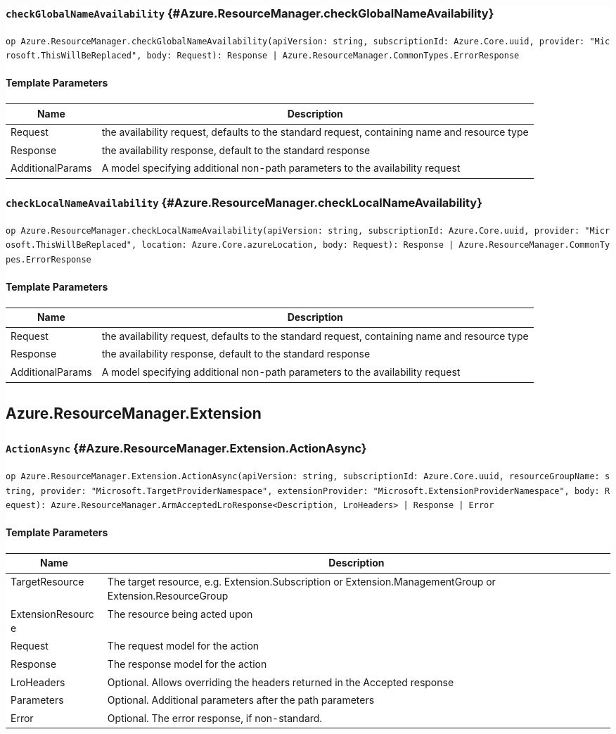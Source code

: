 ### `checkGlobalNameAvailability` {#Azure.ResourceManager.checkGlobalNameAvailability}

```typespec
op Azure.ResourceManager.checkGlobalNameAvailability(apiVersion: string, subscriptionId: Azure.Core.uuid, provider: "Microsoft.ThisWillBeReplaced", body: Request): Response | Azure.ResourceManager.CommonTypes.ErrorResponse
```

#### Template Parameters

| Name             | Description                                                                                   |
| ---------------- | --------------------------------------------------------------------------------------------- |
| Request          | the availability request, defaults to the standard request, containing name and resource type |
| Response         | the availability response, default to the standard response                                   |
| AdditionalParams | A model specifying additional non-path parameters to the availability request                 |

### `checkLocalNameAvailability` {#Azure.ResourceManager.checkLocalNameAvailability}

```typespec
op Azure.ResourceManager.checkLocalNameAvailability(apiVersion: string, subscriptionId: Azure.Core.uuid, provider: "Microsoft.ThisWillBeReplaced", location: Azure.Core.azureLocation, body: Request): Response | Azure.ResourceManager.CommonTypes.ErrorResponse
```

#### Template Parameters

| Name             | Description                                                                                   |
| ---------------- | --------------------------------------------------------------------------------------------- |
| Request          | the availability request, defaults to the standard request, containing name and resource type |
| Response         | the availability response, default to the standard response                                   |
| AdditionalParams | A model specifying additional non-path parameters to the availability request                 |

## Azure.ResourceManager.Extension

### `ActionAsync` {#Azure.ResourceManager.Extension.ActionAsync}

```typespec
op Azure.ResourceManager.Extension.ActionAsync(apiVersion: string, subscriptionId: Azure.Core.uuid, resourceGroupName: string, provider: "Microsoft.TargetProviderNamespace", extensionProvider: "Microsoft.ExtensionProviderNamespace", body: Request): Azure.ResourceManager.ArmAcceptedLroResponse<Description, LroHeaders> | Response | Error
```

#### Template Parameters

| Name                 | Description                                                                                              |
| -------------------- | -------------------------------------------------------------------------------------------------------- |
| TargetResource       | The target resource, e.g. Extension.Subscription or Extension.ManagementGroup or Extension.ResourceGroup |
| ExtensionResource    | The resource being acted upon                                                                            |
| Request              | The request model for the action                                                                         |
| Response             | The response model for the action                                                                        |
| LroHeaders           | Optional. Allows overriding the headers returned in the Accepted response                                |
| Parameters           | Optional. Additional parameters after the path parameters                                                |
| Error                | Optional. The error response, if non-standard.                                                           |